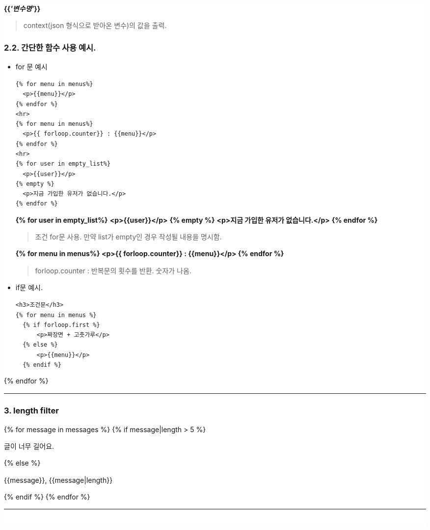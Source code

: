   **{{_'변수명'_}}**

  > context(json 형식으로 받아온 변수)의 값을 출력.

### 2.2. 간단한 함수 사용 예시.

- for 문 예시

  ```django
  {% for menu in menus%}
  	<p>{{menu}}</p>
  {% endfor %}
  <hr>
  {% for menu in menus%}
  	<p>{{ forloop.counter}} : {{menu}}</p>
  {% endfor %}
  <hr>
  {% for user in empty_list%}
  	<p>{{user}}</p>
  {% empty %}
  	<p>지금 가입한 유저가 없습니다.</p>
  {% endfor %}
  ```

  **{% for user in empty_list%}**
  	**\<p>{{user}}\</p>**
  **{% empty %}**
  	**\<p>지금 가입한 유저가 없습니다.\</p>**
  **{% endfor %}**

  > 조건 for문 사용. 만약 list가 empty인 경우 작성될 내용을 명시함.

  **{% for menu in menus%}
  	\<p>{{ forloop.counter}} : {{menu}}\</p>
  {% endfor %}**

  > forloop.counter : 반복문의 횟수를 반환. 숫자가 나옴.

- if문 예시.
  ```django
  <h3>조건문</h3>
  {% for menu in menus %}
	{% if forloop.first %}
  		<p>짜장면 + 고춧가루</p>
  	{% else %}
  		<p>{{menu}}</p>
  	{% endif %}
{% endfor %}
  <hr>
  <!-- 모두 가능하다 >=, <=, ==, !=, in, not, in ,is -->
  <h3>3. length filter</h3>
  {% for message in messages %}
		{% if message|length > 5 %}
  	<p>글이 너무 길어요.</p>
		{% else %}
		<p>{{message}}, {{message|length}}</p>
  {% endif %}
{% endfor %}
  <hr>
  
  ```
  